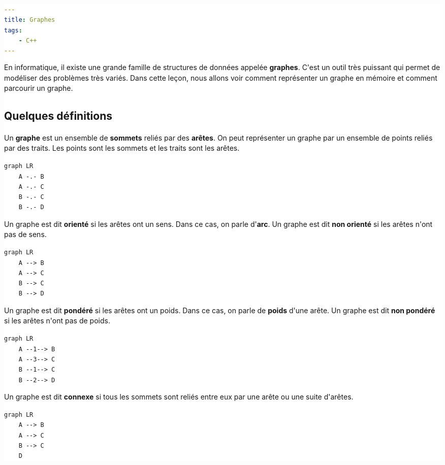 ```yaml
---
title: Graphes
tags:
    - C++
---
```


En informatique, il existe une grande famille de structures de données appelée **graphes**. C'est un outil très puissant qui permet de modéliser des problèmes très variés. Dans cette leçon, nous allons voir comment représenter un graphe en mémoire et comment parcourir un graphe.

## Quelques définitions

Un **graphe** est un ensemble de **sommets** reliés par des **arêtes**. On peut représenter un graphe par un ensemble de points reliés par des traits. Les points sont les sommets et les traits sont les arêtes.

```mermaid
graph LR
    A -.- B
    A -.- C
    B -.- C
    B -.- D
```

Un graphe est dit **orienté** si les arêtes ont un sens. Dans ce cas, on parle d'**arc**. Un graphe est dit **non orienté** si les arêtes n'ont pas de sens.

```mermaid
graph LR
    A --> B
    A --> C
    B --> C
    B --> D
```

Un graphe est dit **pondéré** si les arêtes ont un poids. Dans ce cas, on parle de **poids** d'une arête. Un graphe est dit **non pondéré** si les arêtes n'ont pas de poids.

```mermaid
graph LR
    A --1--> B
    A --3--> C
    B --1--> C
    B --2--> D
```

Un graphe est dit **connexe** si tous les sommets sont reliés entre eux par une arête ou une suite d'arêtes.

```mermaid
graph LR
    A --> B
    A --> C
    B --> C
    D
```

